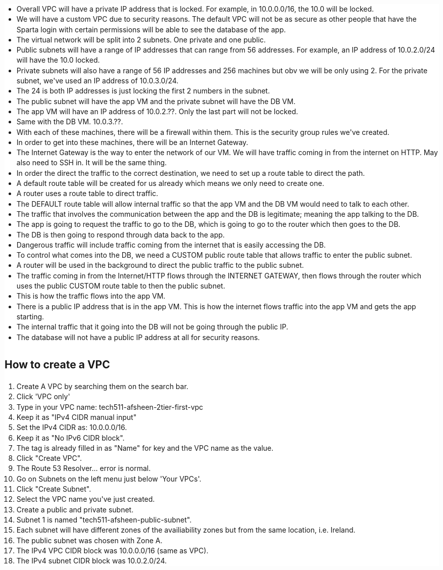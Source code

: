 * Overall VPC will have a private IP address that is locked. For example, in 10.0.0.0/16, the 10.0 will be locked. 
* We will have a custom VPC due to security reasons. The default VPC will not be as secure as other people that have the Sparta login with certain permissions will be able to see the database of the app.
* The virtual network will be split into 2 subnets. One private and one public.
* Public subnets will have a range of IP addresses that can range from 56 addresses. For example, an IP address of 10.0.2.0/24 will have the 10.0 locked.
* Private subnets will also have a range of 56 IP addresses and 256 machines but obv we will be only using 2. For the private subnet, we've used an IP address of 10.0.3.0/24. 
* The 24 is both IP addresses is just locking the first 2 numbers in the subnet.
* The public subnet will have the app VM and the private subnet will have the DB VM.
* The app VM will have an IP address of 10.0.2.??. Only the last part will not be locked.
* Same with the DB VM. 10.0.3.??.
* With each of these machines, there will be a firewall within them. This is the security group rules we've created.
* In order to get into these machines, there will be an Internet Gateway.
* The Internet Gateway is the way to enter the network of our VM. We will have traffic coming in from the internet on HTTP. May also need to SSH in. It will be the same thing.
* In order the direct the traffic to the correct destination, we need to set up a route table to direct the path.
* A default route table will be created for us already which means we only need to create one.
* A router uses a route table to direct traffic.
* The DEFAULT route table will allow internal traffic so that the app VM and the DB VM would need to talk to each other. 
* The traffic that involves the communication between the app and the DB is legitimate; meaning the app talking to the DB.
* The app is going to request the traffic to go to the DB, which is going to go to the router which then goes to the DB.
* The DB is then going to respond through data back to the app. 
* Dangerous traffic will include traffic coming from the internet that is easily accessing the DB.
* To control what comes into the DB, we need a CUSTOM public route table that allows traffic to enter the public subnet.
* A router will be used in the background to direct the public traffic to the public subnet. 
* The traffic coming in from the Internet/HTTP flows through the INTERNET GATEWAY, then flows through the router which uses the public CUSTOM route table to then the public subnet. 
* This is how the traffic flows into the app VM.
* There is a public IP address that is in the app VM. This is how the internet flows traffic into the app VM and gets the app starting.
* The internal traffic that it going into the DB will not be going through the public IP.
* The database will not have a public IP address at all for security reasons.


## How to create a VPC
1. Create A VPC by searching them on the search bar.
2. Click 'VPC only'
3. Type in your VPC name: tech511-afsheen-2tier-first-vpc
4. Keep it as "IPv4 CIDR manual input"
5. Set the IPv4 CIDR as: 10.0.0.0/16.
6. Keep it as "No IPv6 CIDR block".
7. The tag is already filled in as "Name" for key and the VPC name as the value.
8. Click "Create VPC".
9. The Route 53 Resolver... error is normal.
10. Go on Subnets on the left menu just below 'Your VPCs'.
11. Click "Create Subnet".
12. Select the VPC name you've just created.
13. Create a public and private subnet.
14. Subnet 1 is named "tech511-afsheen-public-subnet".
15. Each subnet will have different zones of the availiability zones but from the same location, i.e. Ireland.
16. The public subnet was chosen with Zone A.
17. The IPv4 VPC CIDR block was 10.0.0.0/16 (same as VPC).
18. The IPv4 subnet CIDR block was 10.0.2.0/24.
